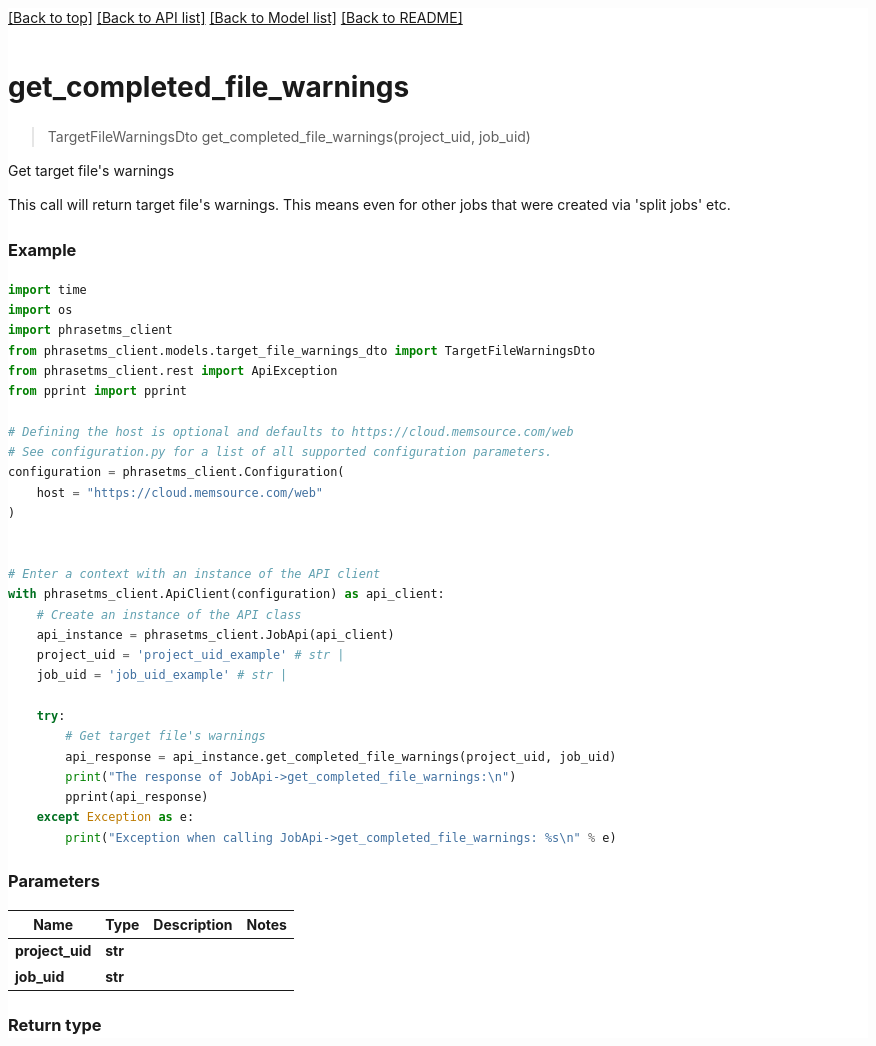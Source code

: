 [[Back to top]](#) [[Back to API list]](../README.md#documentation-for-api-endpoints) [[Back to Model list]](../README.md#documentation-for-models) [[Back to README]](../README.md)

# **get_completed_file_warnings**
> TargetFileWarningsDto get_completed_file_warnings(project_uid, job_uid)

Get target file's warnings

 This call will return target file's warnings. This means even for other jobs that were created via 'split jobs' etc. 

### Example

```python
import time
import os
import phrasetms_client
from phrasetms_client.models.target_file_warnings_dto import TargetFileWarningsDto
from phrasetms_client.rest import ApiException
from pprint import pprint

# Defining the host is optional and defaults to https://cloud.memsource.com/web
# See configuration.py for a list of all supported configuration parameters.
configuration = phrasetms_client.Configuration(
    host = "https://cloud.memsource.com/web"
)


# Enter a context with an instance of the API client
with phrasetms_client.ApiClient(configuration) as api_client:
    # Create an instance of the API class
    api_instance = phrasetms_client.JobApi(api_client)
    project_uid = 'project_uid_example' # str | 
    job_uid = 'job_uid_example' # str | 

    try:
        # Get target file's warnings
        api_response = api_instance.get_completed_file_warnings(project_uid, job_uid)
        print("The response of JobApi->get_completed_file_warnings:\n")
        pprint(api_response)
    except Exception as e:
        print("Exception when calling JobApi->get_completed_file_warnings: %s\n" % e)
```


### Parameters

Name | Type | Description  | Notes
------------- | ------------- | ------------- | -------------
 **project_uid** | **str**|  | 
 **job_uid** | **str**|  | 

### Return type
